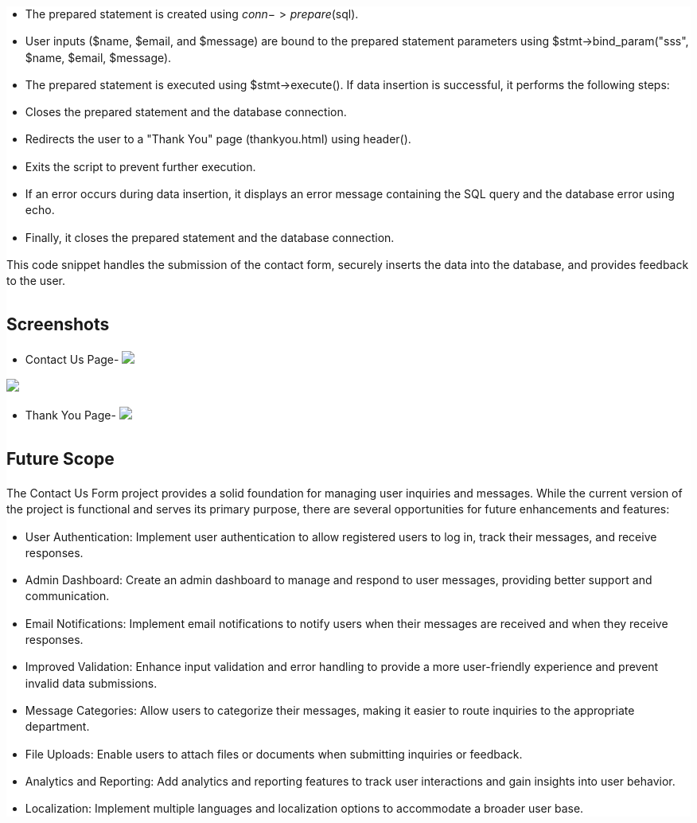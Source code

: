  - The prepared statement is created using $conn->prepare($sql).

 - User inputs ($name, $email, and $message) are bound to the prepared statement parameters using $stmt->bind_param("sss", $name, $email, $message).

 - The prepared statement is executed using $stmt->execute(). If data insertion is successful, it performs the following steps:

 - Closes the prepared statement and the database connection.
 - Redirects the user to a "Thank You" page (thankyou.html) using header().
 - Exits the script to prevent further execution.

 - If an error occurs during data insertion, it displays an error message containing the SQL query and the database error using echo.

 - Finally, it closes the prepared statement and the database connection.

This code snippet handles the submission of the contact form, securely inserts the data into the database, and provides feedback to the user.
## Screenshots

 - Contact Us Page-
![](https://github.com/abhisheksingh-17/Contact-Us-Section/blob/main/Results/1.png?raw=true)

![](https://github.com/abhisheksingh-17/Contact-Us-Section/blob/main/Results/2.png?raw=true)

 - Thank You Page-
![](https://github.com/abhisheksingh-17/Contact-Us-Section/blob/main/Results/3.png?raw=true)

## Future Scope

The Contact Us Form project provides a solid foundation for managing user inquiries and messages. While the current version of the project is functional and serves its primary purpose, there are several opportunities for future enhancements and features:

 - User Authentication: Implement user authentication to allow registered users to log in, track their messages, and receive responses.

 - Admin Dashboard: Create an admin dashboard to manage and respond to user messages, providing better support and communication.

 - Email Notifications: Implement email notifications to notify users when their messages are received and when they receive responses.

 - Improved Validation: Enhance input validation and error handling to provide a more user-friendly experience and prevent invalid data submissions.

 - Message Categories: Allow users to categorize their messages, making it easier to route inquiries to the appropriate department.

 - File Uploads: Enable users to attach files or documents when submitting inquiries or feedback.

 - Analytics and Reporting: Add analytics and reporting features to track user interactions and gain insights into user behavior.

 - Localization: Implement multiple languages and localization options to accommodate a broader user base.
